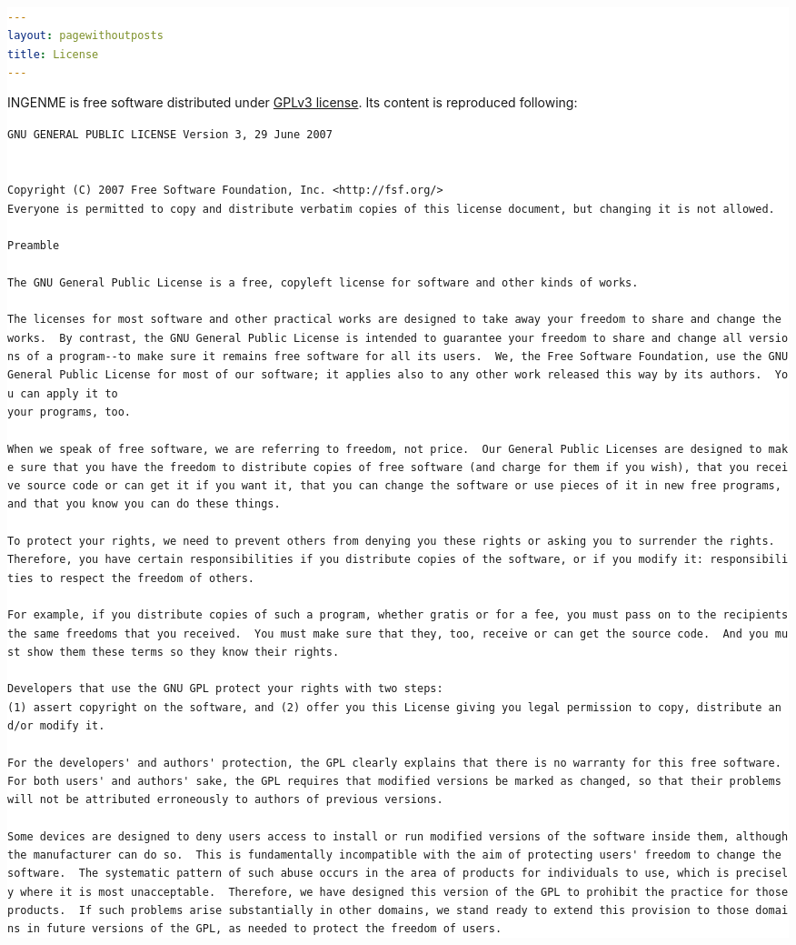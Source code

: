 ```yaml
---
layout: pagewithoutposts
title: License
---
```

INGENME is free software distributed under [GPLv3 license](http://www.gnu.org/licenses/gpl-3.0.en.html). Its content is reproduced following:

	GNU GENERAL PUBLIC LICENSE Version 3, 29 June 2007


	Copyright (C) 2007 Free Software Foundation, Inc. <http://fsf.org/>
	Everyone is permitted to copy and distribute verbatim copies of this license document, but changing it is not allowed.

	Preamble

	The GNU General Public License is a free, copyleft license for software and other kinds of works.

	The licenses for most software and other practical works are designed to take away your freedom to share and change the works.  By contrast, the GNU General Public License is intended to guarantee your freedom to share and change all versions of a program--to make sure it remains free software for all its users.  We, the Free Software Foundation, use the GNU General Public License for most of our software; it applies also to any other work released this way by its authors.  You can apply it to
	your programs, too.

	When we speak of free software, we are referring to freedom, not price.  Our General Public Licenses are designed to make sure that you have the freedom to distribute copies of free software (and charge for them if you wish), that you receive source code or can get it if you want it, that you can change the software or use pieces of it in new free programs, and that you know you can do these things.

	To protect your rights, we need to prevent others from denying you these rights or asking you to surrender the rights.  Therefore, you have certain responsibilities if you distribute copies of the software, or if you modify it: responsibilities to respect the freedom of others.

	For example, if you distribute copies of such a program, whether gratis or for a fee, you must pass on to the recipients the same freedoms that you received.  You must make sure that they, too, receive or can get the source code.  And you must show them these terms so they know their rights.

	Developers that use the GNU GPL protect your rights with two steps:
	(1) assert copyright on the software, and (2) offer you this License giving you legal permission to copy, distribute and/or modify it.

	For the developers' and authors' protection, the GPL clearly explains that there is no warranty for this free software.  For both users' and authors' sake, the GPL requires that modified versions be marked as changed, so that their problems will not be attributed erroneously to authors of previous versions.

	Some devices are designed to deny users access to install or run modified versions of the software inside them, although the manufacturer can do so.  This is fundamentally incompatible with the aim of protecting users' freedom to change the software.  The systematic pattern of such abuse occurs in the area of products for individuals to use, which is precisely where it is most unacceptable.  Therefore, we have designed this version of the GPL to prohibit the practice for those products.  If such problems arise substantially in other domains, we stand ready to extend this provision to those domains in future versions of the GPL, as needed to protect the freedom of users.
